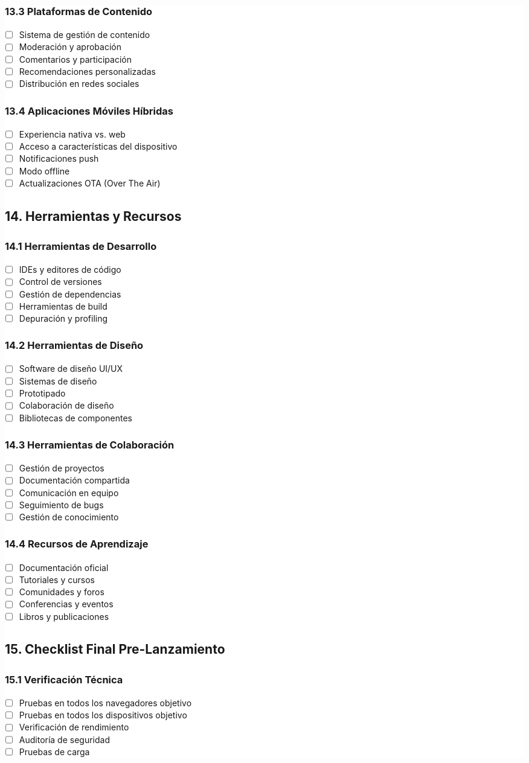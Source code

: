 ### 13.3 Plataformas de Contenido
- [ ] Sistema de gestión de contenido
- [ ] Moderación y aprobación
- [ ] Comentarios y participación
- [ ] Recomendaciones personalizadas
- [ ] Distribución en redes sociales

### 13.4 Aplicaciones Móviles Híbridas
- [ ] Experiencia nativa vs. web
- [ ] Acceso a características del dispositivo
- [ ] Notificaciones push
- [ ] Modo offline
- [ ] Actualizaciones OTA (Over The Air)

## 14. Herramientas y Recursos

### 14.1 Herramientas de Desarrollo
- [ ] IDEs y editores de código
- [ ] Control de versiones
- [ ] Gestión de dependencias
- [ ] Herramientas de build
- [ ] Depuración y profiling

### 14.2 Herramientas de Diseño
- [ ] Software de diseño UI/UX
- [ ] Sistemas de diseño
- [ ] Prototipado
- [ ] Colaboración de diseño
- [ ] Bibliotecas de componentes

### 14.3 Herramientas de Colaboración
- [ ] Gestión de proyectos
- [ ] Documentación compartida
- [ ] Comunicación en equipo
- [ ] Seguimiento de bugs
- [ ] Gestión de conocimiento

### 14.4 Recursos de Aprendizaje
- [ ] Documentación oficial
- [ ] Tutoriales y cursos
- [ ] Comunidades y foros
- [ ] Conferencias y eventos
- [ ] Libros y publicaciones

## 15. Checklist Final Pre-Lanzamiento

### 15.1 Verificación Técnica
- [ ] Pruebas en todos los navegadores objetivo
- [ ] Pruebas en todos los dispositivos objetivo
- [ ] Verificación de rendimiento
- [ ] Auditoría de seguridad
- [ ] Pruebas de carga
